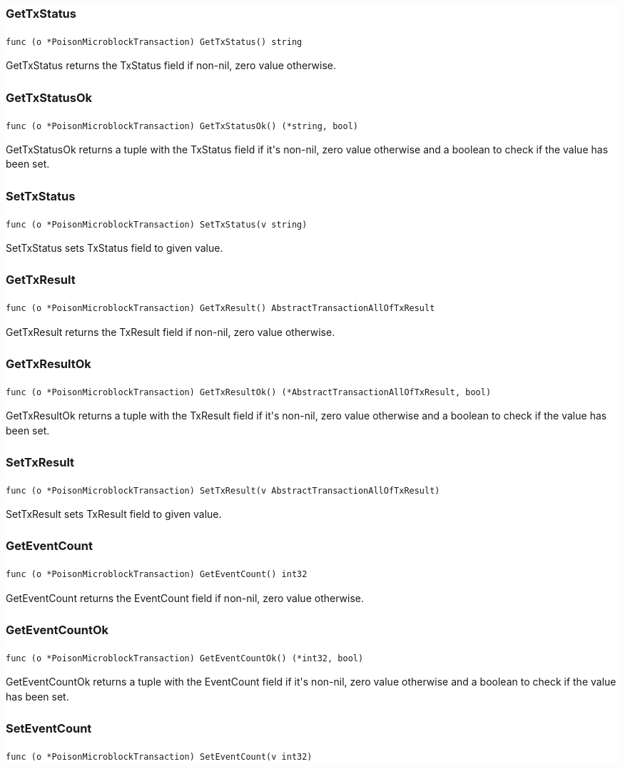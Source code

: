### GetTxStatus

`func (o *PoisonMicroblockTransaction) GetTxStatus() string`

GetTxStatus returns the TxStatus field if non-nil, zero value otherwise.

### GetTxStatusOk

`func (o *PoisonMicroblockTransaction) GetTxStatusOk() (*string, bool)`

GetTxStatusOk returns a tuple with the TxStatus field if it's non-nil, zero value otherwise
and a boolean to check if the value has been set.

### SetTxStatus

`func (o *PoisonMicroblockTransaction) SetTxStatus(v string)`

SetTxStatus sets TxStatus field to given value.


### GetTxResult

`func (o *PoisonMicroblockTransaction) GetTxResult() AbstractTransactionAllOfTxResult`

GetTxResult returns the TxResult field if non-nil, zero value otherwise.

### GetTxResultOk

`func (o *PoisonMicroblockTransaction) GetTxResultOk() (*AbstractTransactionAllOfTxResult, bool)`

GetTxResultOk returns a tuple with the TxResult field if it's non-nil, zero value otherwise
and a boolean to check if the value has been set.

### SetTxResult

`func (o *PoisonMicroblockTransaction) SetTxResult(v AbstractTransactionAllOfTxResult)`

SetTxResult sets TxResult field to given value.


### GetEventCount

`func (o *PoisonMicroblockTransaction) GetEventCount() int32`

GetEventCount returns the EventCount field if non-nil, zero value otherwise.

### GetEventCountOk

`func (o *PoisonMicroblockTransaction) GetEventCountOk() (*int32, bool)`

GetEventCountOk returns a tuple with the EventCount field if it's non-nil, zero value otherwise
and a boolean to check if the value has been set.

### SetEventCount

`func (o *PoisonMicroblockTransaction) SetEventCount(v int32)`
